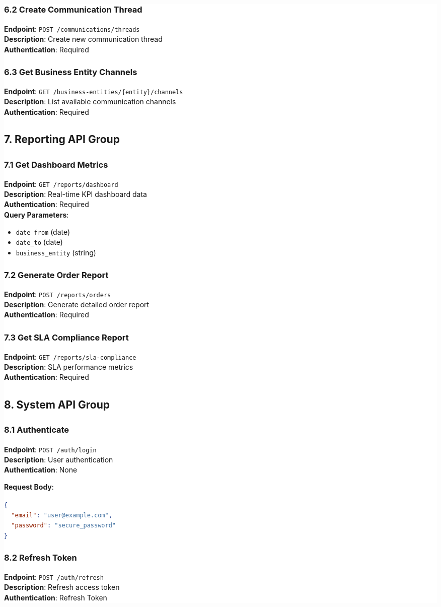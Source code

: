 ### 6.2 Create Communication Thread
**Endpoint**: `POST /communications/threads`  
**Description**: Create new communication thread  
**Authentication**: Required

### 6.3 Get Business Entity Channels
**Endpoint**: `GET /business-entities/{entity}/channels`  
**Description**: List available communication channels  
**Authentication**: Required

## 7. Reporting API Group

### 7.1 Get Dashboard Metrics
**Endpoint**: `GET /reports/dashboard`  
**Description**: Real-time KPI dashboard data  
**Authentication**: Required  
**Query Parameters**:
- `date_from` (date)
- `date_to` (date)
- `business_entity` (string)

### 7.2 Generate Order Report
**Endpoint**: `POST /reports/orders`  
**Description**: Generate detailed order report  
**Authentication**: Required

### 7.3 Get SLA Compliance Report
**Endpoint**: `GET /reports/sla-compliance`  
**Description**: SLA performance metrics  
**Authentication**: Required

## 8. System API Group

### 8.1 Authenticate
**Endpoint**: `POST /auth/login`  
**Description**: User authentication  
**Authentication**: None

**Request Body**:
```json
{
  "email": "user@example.com",
  "password": "secure_password"
}
```

### 8.2 Refresh Token
**Endpoint**: `POST /auth/refresh`  
**Description**: Refresh access token  
**Authentication**: Refresh Token
